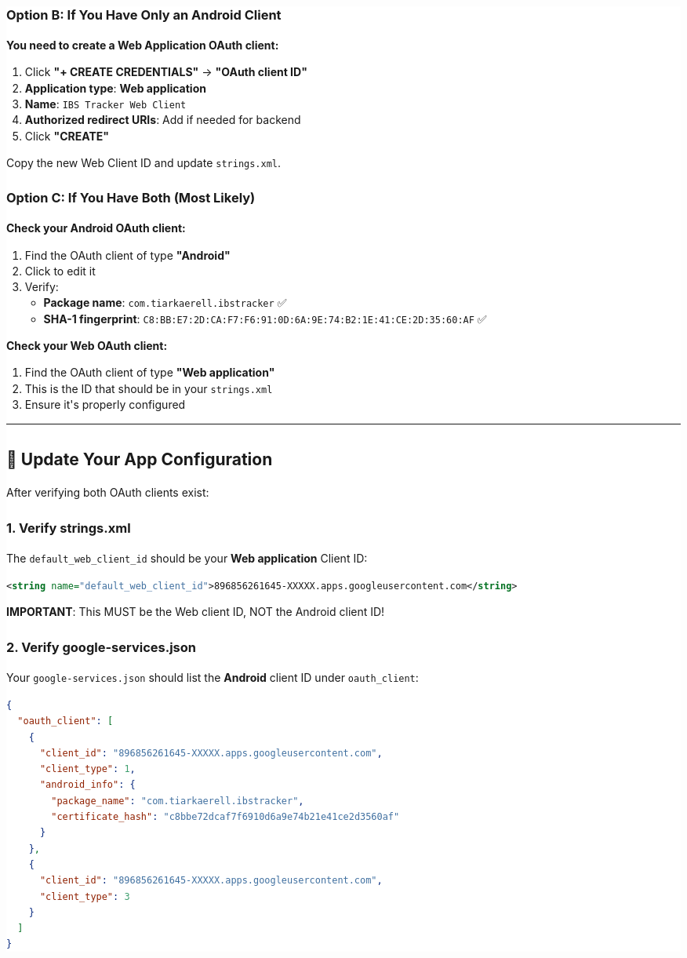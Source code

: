 ### Option B: If You Have Only an Android Client

**You need to create a Web Application OAuth client:**

1. Click **"+ CREATE CREDENTIALS"** → **"OAuth client ID"**
2. **Application type**: **Web application**
3. **Name**: `IBS Tracker Web Client`
4. **Authorized redirect URIs**: Add if needed for backend
5. Click **"CREATE"**

Copy the new Web Client ID and update `strings.xml`.

### Option C: If You Have Both (Most Likely)

**Check your Android OAuth client:**

1. Find the OAuth client of type **"Android"**
2. Click to edit it
3. Verify:
   - **Package name**: `com.tiarkaerell.ibstracker` ✅
   - **SHA-1 fingerprint**: `C8:BB:E7:2D:CA:F7:F6:91:0D:6A:9E:74:B2:1E:41:CE:2D:35:60:AF` ✅

**Check your Web OAuth client:**

1. Find the OAuth client of type **"Web application"**
2. This is the ID that should be in your `strings.xml`
3. Ensure it's properly configured

---

## 📱 Update Your App Configuration

After verifying both OAuth clients exist:

### 1. Verify strings.xml

The `default_web_client_id` should be your **Web application** Client ID:

```xml
<string name="default_web_client_id">896856261645-XXXXX.apps.googleusercontent.com</string>
```

**IMPORTANT**: This MUST be the Web client ID, NOT the Android client ID!

### 2. Verify google-services.json

Your `google-services.json` should list the **Android** client ID under `oauth_client`:

```json
{
  "oauth_client": [
    {
      "client_id": "896856261645-XXXXX.apps.googleusercontent.com",
      "client_type": 1,
      "android_info": {
        "package_name": "com.tiarkaerell.ibstracker",
        "certificate_hash": "c8bbe72dcaf7f6910d6a9e74b21e41ce2d3560af"
      }
    },
    {
      "client_id": "896856261645-XXXXX.apps.googleusercontent.com",
      "client_type": 3
    }
  ]
}
```
